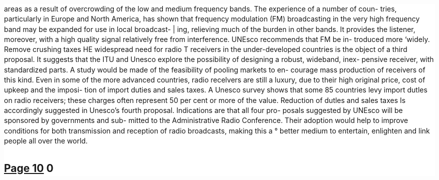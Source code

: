 areas as a result of overcrowding of 
the low and medium frequency bands. 
The experience of a number of coun- 
tries, particularly in Europe and North 
America, has shown that frequency 
modulation (FM) broadcasting in the 
very high frequency band may be 
expanded for use in local broadcast- | 
ing, relieving much of the burden in 
other bands. It provides the listener, 
moreover, with a high quality signal 
relatively free from interference. 
UNEsco recommends that FM be in- 
troduced more ‘widely. 
Remove crushing taxes 
HE widespread need for radio 
T receivers in the under-developed 
countries is the object of a third 
proposal. It suggests that the ITU 
and Unesco explore the possibility of 
designing a robust, wideband, inex- 
pensive receiver, with standardized 
parts. A study would be made of the 
feasibility of pooling markets to en- 
courage mass production of receivers 
of this kind. 
Even in some of the more advanced 
countries, radio recelvers are still a 
luxury, due to their high original 
price, cost of upkeep and the imposi- 
tion of import duties and sales taxes. 
A Unesco survey shows that some 
85 countries levy import dutles on 
radio receivers; these charges often 
represent 50 per cent or more of the 
value. Reduction of dutles and sales 
taxes Is accordingly suggested in 
Unesco’s fourth proposal. 
Indications are that all four pro- 
posals suggested by UNEsco will be 
sponsored by governments and sub- 
mitted to the Administrative Radio 
Conference. Their adoption would 
help to improve conditions for both 
transmission and reception of radio 
broadcasts, making this a ° better 
medium to entertain, enlighten and 
link people all over the world.

## [Page 10](https://demo.humlab.umu.se/courier/066675engo.pdf#page=10) 0
